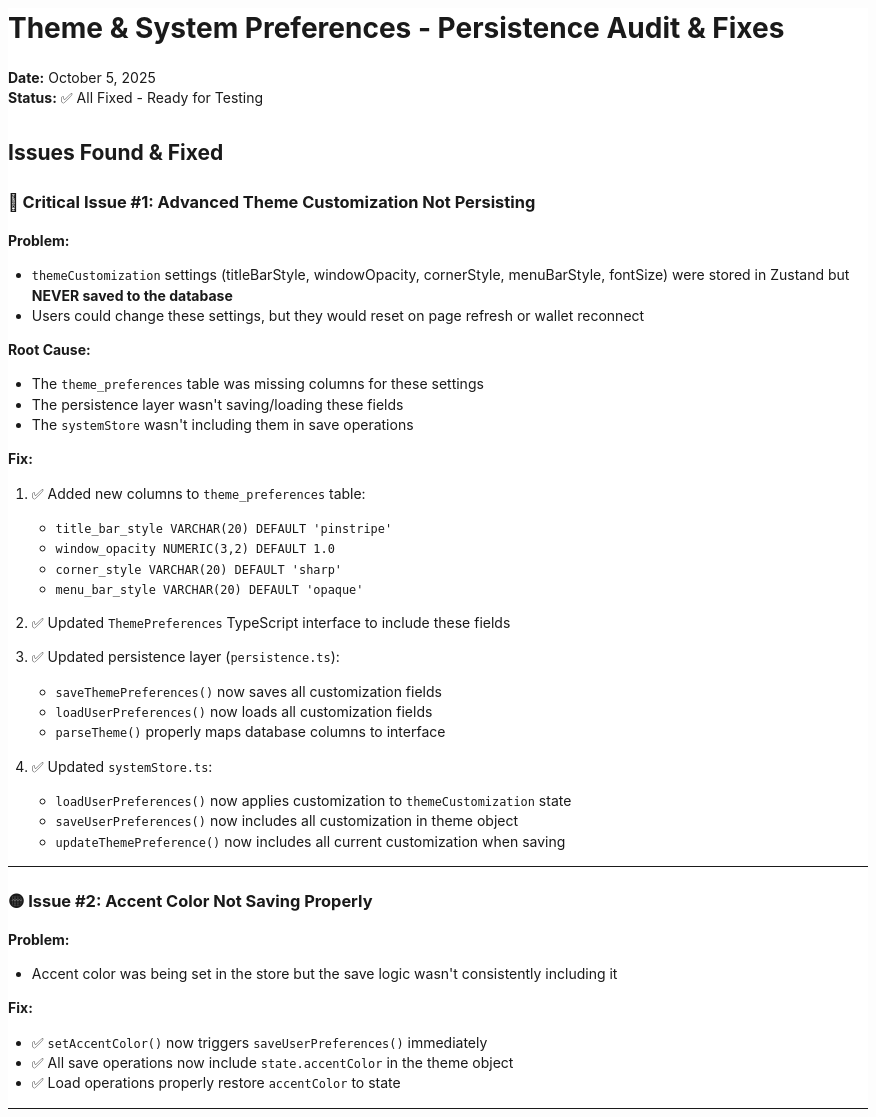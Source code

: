 # Theme & System Preferences - Persistence Audit & Fixes

**Date:** October 5, 2025  
**Status:** ✅ All Fixed - Ready for Testing

## Issues Found & Fixed

### 🔴 Critical Issue #1: Advanced Theme Customization Not Persisting

**Problem:**
- `themeCustomization` settings (titleBarStyle, windowOpacity, cornerStyle, menuBarStyle, fontSize) were stored in Zustand but **NEVER saved to the database**
- Users could change these settings, but they would reset on page refresh or wallet reconnect

**Root Cause:**
- The `theme_preferences` table was missing columns for these settings
- The persistence layer wasn't saving/loading these fields
- The `systemStore` wasn't including them in save operations

**Fix:**
1. ✅ Added new columns to `theme_preferences` table:
   - `title_bar_style VARCHAR(20) DEFAULT 'pinstripe'`
   - `window_opacity NUMERIC(3,2) DEFAULT 1.0`
   - `corner_style VARCHAR(20) DEFAULT 'sharp'`
   - `menu_bar_style VARCHAR(20) DEFAULT 'opaque'`

2. ✅ Updated `ThemePreferences` TypeScript interface to include these fields

3. ✅ Updated persistence layer (`persistence.ts`):
   - `saveThemePreferences()` now saves all customization fields
   - `loadUserPreferences()` now loads all customization fields
   - `parseTheme()` properly maps database columns to interface

4. ✅ Updated `systemStore.ts`:
   - `loadUserPreferences()` now applies customization to `themeCustomization` state
   - `saveUserPreferences()` now includes all customization in theme object
   - `updateThemePreference()` now includes all current customization when saving

---

### 🟡 Issue #2: Accent Color Not Saving Properly

**Problem:**
- Accent color was being set in the store but the save logic wasn't consistently including it

**Fix:**
- ✅ `setAccentColor()` now triggers `saveUserPreferences()` immediately
- ✅ All save operations now include `state.accentColor` in the theme object
- ✅ Load operations properly restore `accentColor` to state

---
